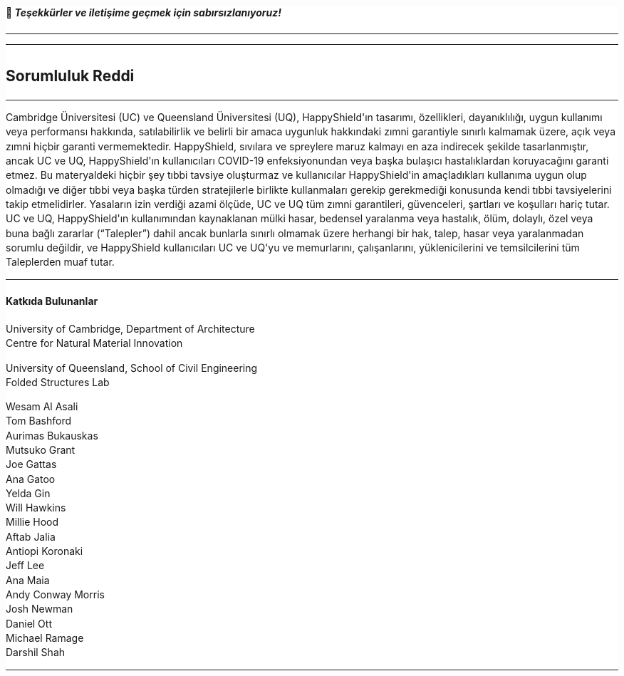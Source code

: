 #### 🙏 **_Teşekkürler ve iletişime geçmek için sabırsızlanıyoruz!_**

---
---

## Sorumluluk Reddi

---

Cambridge Üniversitesi (UC) ve Queensland Üniversitesi (UQ), HappyShield'ın tasarımı, özellikleri, dayanıklılığı, uygun kullanımı veya performansı hakkında, satılabilirlik ve belirli bir amaca uygunluk hakkındaki zımni garantiyle sınırlı kalmamak üzere, açık veya zımni hiçbir garanti vermemektedir.  HappyShield, sıvılara ve spreylere maruz kalmayı en aza indirecek şekilde tasarlanmıştır, ancak UC ve UQ, HappyShield'ın kullanıcıları COVID-19 enfeksiyonundan veya başka bulaşıcı hastalıklardan koruyacağını garanti etmez. Bu materyaldeki hiçbir şey tıbbi tavsiye oluşturmaz ve kullanıcılar HappyShield'in amaçladıkları kullanıma uygun olup olmadığı ve diğer tıbbi veya başka türden stratejilerle birlikte kullanmaları gerekip gerekmediği konusunda kendi tıbbi tavsiyelerini takip etmelidirler. Yasaların izin verdiği azami ölçüde, UC ve UQ tüm zımni garantileri, güvenceleri, şartları ve koşulları hariç tutar. UC ve UQ, HappyShield'ın kullanımından kaynaklanan mülki hasar, bedensel yaralanma veya hastalık, ölüm, dolaylı, özel veya buna bağlı zararlar (“Talepler”) dahil ancak bunlarla sınırlı olmamak üzere herhangi bir hak, talep, hasar veya yaralanmadan sorumlu değildir, ve HappyShield kullanıcıları UC ve UQ'yu ve memurlarını, çalışanlarını, yüklenicilerini ve temsilcilerini tüm Taleplerden muaf tutar.

--- 

#### Katkıda Bulunanlar

University of Cambridge, Department of Architecture  
Centre for Natural Material Innovation


University of Queensland, School of Civil Engineering  
Folded Structures Lab  

Wesam Al Asali  
Tom Bashford  
Aurimas Bukauskas  
Mutsuko Grant  
Joe Gattas  
Ana Gatoo  
Yelda Gin  
Will Hawkins  
Millie Hood  
Aftab Jalia  
Antiopi Koronaki  
Jeff Lee  
Ana Maia  
Andy Conway Morris  
Josh Newman  
Daniel Ott  
Michael Ramage  
Darshil Shah  

---